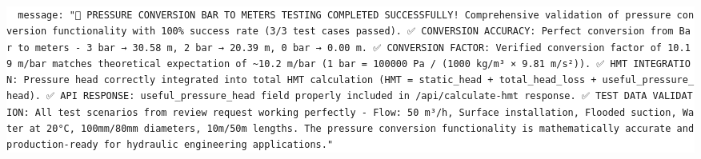       message: "🔧 PRESSURE CONVERSION BAR TO METERS TESTING COMPLETED SUCCESSFULLY! Comprehensive validation of pressure conversion functionality with 100% success rate (3/3 test cases passed). ✅ CONVERSION ACCURACY: Perfect conversion from Bar to meters - 3 bar → 30.58 m, 2 bar → 20.39 m, 0 bar → 0.00 m. ✅ CONVERSION FACTOR: Verified conversion factor of 10.19 m/bar matches theoretical expectation of ~10.2 m/bar (1 bar = 100000 Pa / (1000 kg/m³ × 9.81 m/s²)). ✅ HMT INTEGRATION: Pressure head correctly integrated into total HMT calculation (HMT = static_head + total_head_loss + useful_pressure_head). ✅ API RESPONSE: useful_pressure_head field properly included in /api/calculate-hmt response. ✅ TEST DATA VALIDATION: All test scenarios from review request working perfectly - Flow: 50 m³/h, Surface installation, Flooded suction, Water at 20°C, 100mm/80mm diameters, 10m/50m lengths. The pressure conversion functionality is mathematically accurate and production-ready for hydraulic engineering applications."